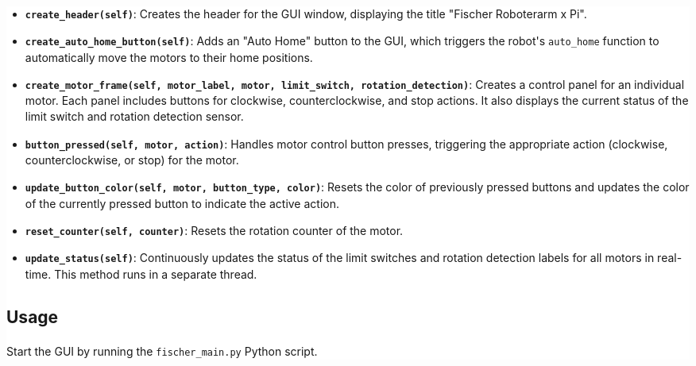 - **`create_header(self)`**: Creates the header for the GUI window, displaying the title "Fischer Roboterarm x Pi".

- **`create_auto_home_button(self)`**: Adds an "Auto Home" button to the GUI, which triggers the robot's `auto_home` function to automatically move the motors to their home positions.

- **`create_motor_frame(self, motor_label, motor, limit_switch, rotation_detection)`**: Creates a control panel for an individual motor. Each panel includes buttons for clockwise, counterclockwise, and stop actions. It also displays the current status of the limit switch and rotation detection sensor.

- **`button_pressed(self, motor, action)`**: Handles motor control button presses, triggering the appropriate action (clockwise, counterclockwise, or stop) for the motor.

- **`update_button_color(self, motor, button_type, color)`**: Resets the color of previously pressed buttons and updates the color of the currently pressed button to indicate the active action.

- **`reset_counter(self, counter)`**: Resets the rotation counter of the motor.

- **`update_status(self)`**: Continuously updates the status of the limit switches and rotation detection labels for all motors in real-time. This method runs in a separate thread.

## Usage
Start the GUI by running the `fischer_main.py` Python script.